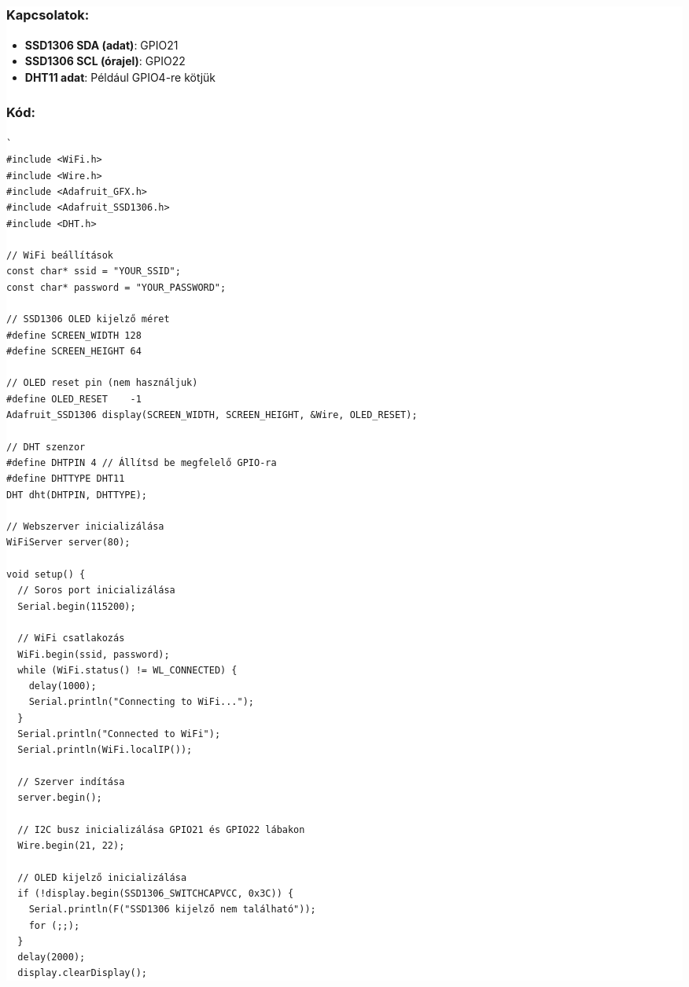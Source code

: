 ### Kapcsolatok:

*   **SSD1306 SDA (adat)**: GPIO21
*   **SSD1306 SCL (órajel)**: GPIO22
*   **DHT11 adat**: Például GPIO4-re kötjük

### Kód:

    `
    #include <WiFi.h>
    #include <Wire.h>
    #include <Adafruit_GFX.h>
    #include <Adafruit_SSD1306.h>
    #include <DHT.h>
    
    // WiFi beállítások
    const char* ssid = "YOUR_SSID";
    const char* password = "YOUR_PASSWORD";
    
    // SSD1306 OLED kijelző méret
    #define SCREEN_WIDTH 128
    #define SCREEN_HEIGHT 64
    
    // OLED reset pin (nem használjuk)
    #define OLED_RESET    -1
    Adafruit_SSD1306 display(SCREEN_WIDTH, SCREEN_HEIGHT, &Wire, OLED_RESET);
    
    // DHT szenzor
    #define DHTPIN 4 // Állítsd be megfelelő GPIO-ra
    #define DHTTYPE DHT11
    DHT dht(DHTPIN, DHTTYPE);
    
    // Webszerver inicializálása
    WiFiServer server(80);
    
    void setup() {
      // Soros port inicializálása
      Serial.begin(115200);
    
      // WiFi csatlakozás
      WiFi.begin(ssid, password);
      while (WiFi.status() != WL_CONNECTED) {
        delay(1000);
        Serial.println("Connecting to WiFi...");
      }
      Serial.println("Connected to WiFi");
      Serial.println(WiFi.localIP());
    
      // Szerver indítása
      server.begin();
    
      // I2C busz inicializálása GPIO21 és GPIO22 lábakon
      Wire.begin(21, 22);
    
      // OLED kijelző inicializálása
      if (!display.begin(SSD1306_SWITCHCAPVCC, 0x3C)) { 
        Serial.println(F("SSD1306 kijelző nem található"));
        for (;;);
      }
      delay(2000);
      display.clearDisplay();
    